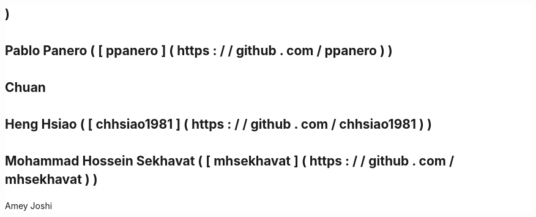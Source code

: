 )
-
Pablo
Panero
(
[
ppanero
]
(
https
:
/
/
github
.
com
/
ppanero
)
)
-
Chuan
-
Heng
Hsiao
(
[
chhsiao1981
]
(
https
:
/
/
github
.
com
/
chhsiao1981
)
)
-
Mohammad
Hossein
Sekhavat
(
[
mhsekhavat
]
(
https
:
/
/
github
.
com
/
mhsekhavat
)
)
-
Amey
Joshi